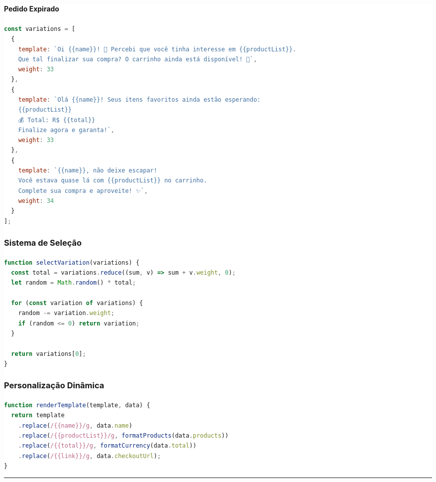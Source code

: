 #### Pedido Expirado
```javascript
const variations = [
  {
    template: `Oi {{name}}! 👋 Percebi que você tinha interesse em {{productList}}. 
    Que tal finalizar sua compra? O carrinho ainda está disponível! 🛒`,
    weight: 33
  },
  {
    template: `Olá {{name}}! Seus itens favoritos ainda estão esperando:
    {{productList}}
    💰 Total: R$ {{total}}
    Finalize agora e garanta!`,
    weight: 33
  },
  {
    template: `{{name}}, não deixe escapar! 
    Você estava quase lá com {{productList}} no carrinho.
    Complete sua compra e aproveite! ✨`,
    weight: 34
  }
];
```

### Sistema de Seleção
```javascript
function selectVariation(variations) {
  const total = variations.reduce((sum, v) => sum + v.weight, 0);
  let random = Math.random() * total;
  
  for (const variation of variations) {
    random -= variation.weight;
    if (random <= 0) return variation;
  }
  
  return variations[0];
}
```

### Personalização Dinâmica
```javascript
function renderTemplate(template, data) {
  return template
    .replace(/{{name}}/g, data.name)
    .replace(/{{productList}}/g, formatProducts(data.products))
    .replace(/{{total}}/g, formatCurrency(data.total))
    .replace(/{{link}}/g, data.checkoutUrl);
}
```

---
